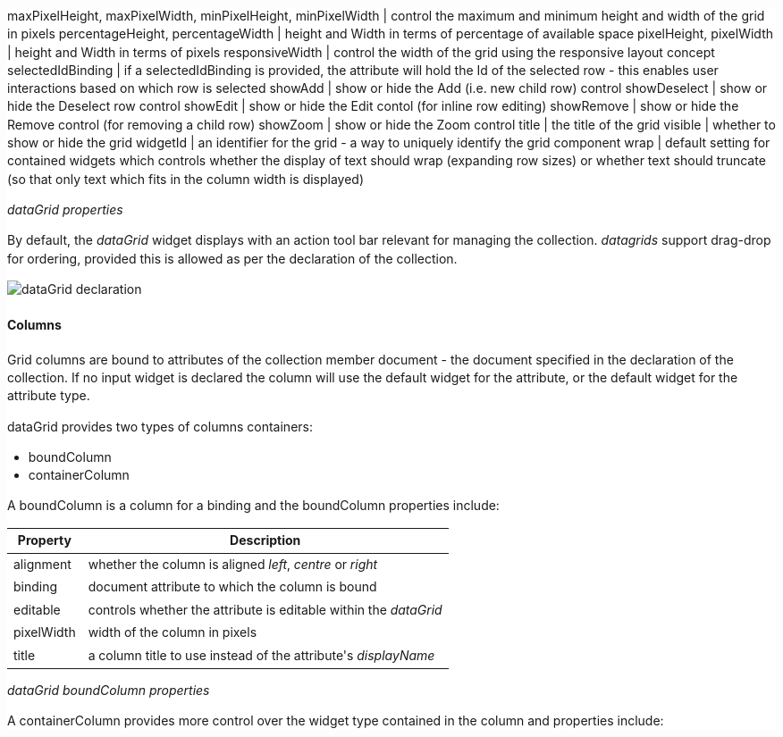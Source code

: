   maxPixelHeight, maxPixelWidth, minPixelHeight, minPixelWidth    | control the maximum and minimum height and width of the grid in pixels
  percentageHeight, percentageWidth | height and Width in terms of percentage of available space
  pixelHeight, pixelWidth           | height and Width in terms of pixels
  responsiveWidth                   | control the width of the grid using the responsive layout concept
  selectedIdBinding                 | if a selectedIdBinding is provided, the attribute will hold the Id of the selected row - this enables user interactions based on which row is selected
  showAdd                           | show or hide the Add (i.e. new child row) control 
  showDeselect                      | show or hide the Deselect row control
  showEdit                          | show or hide the Edit contol (for inline row editing)
  showRemove                        | show or hide the Remove control (for removing a child row) 
  showZoom                          | show or hide the Zoom control
  title                             | the title of the grid
  visible                           | whether to show or hide the grid
  widgetId                          | an identifier for the grid  - a way to uniquely identify the grid component
  wrap                              | default setting for contained widgets which controls whether the display of text should wrap (expanding row sizes) or whether text should truncate (so that only text which fits in the column width is displayed)

_dataGrid properties_

By default, the *dataGrid* widget displays with an action tool bar
relevant for managing the collection. *datagrids* support drag-drop for
ordering, provided this is allowed as per the declaration of the
collection.

![dataGrid declaration](../assets/images/views/image129.png "dataGrid declaration")

#### Columns

Grid columns are bound to attributes of the collection member document -
the document specified in the declaration of the collection. If no input
widget is declared the column will use the default widget for the
attribute, or the default widget for the attribute type.

dataGrid provides two types of columns containers: 
* boundColumn
* containerColumn

A boundColumn is a column for a binding and the boundColumn properties include:

  Property      | Description
  ------------- | -----------------------------------------------
  alignment     | whether the column is aligned _left_, _centre_ or _right_
  binding       | document attribute to which the column is bound
  editable      | controls whether the attribute is editable within the *dataGrid*
  pixelWidth    | width of the column in pixels
  title         | a column title to use instead of the attribute's *displayName*

_dataGrid boundColumn properties_

A containerColumn provides more control over the widget type contained in the column and properties include:
